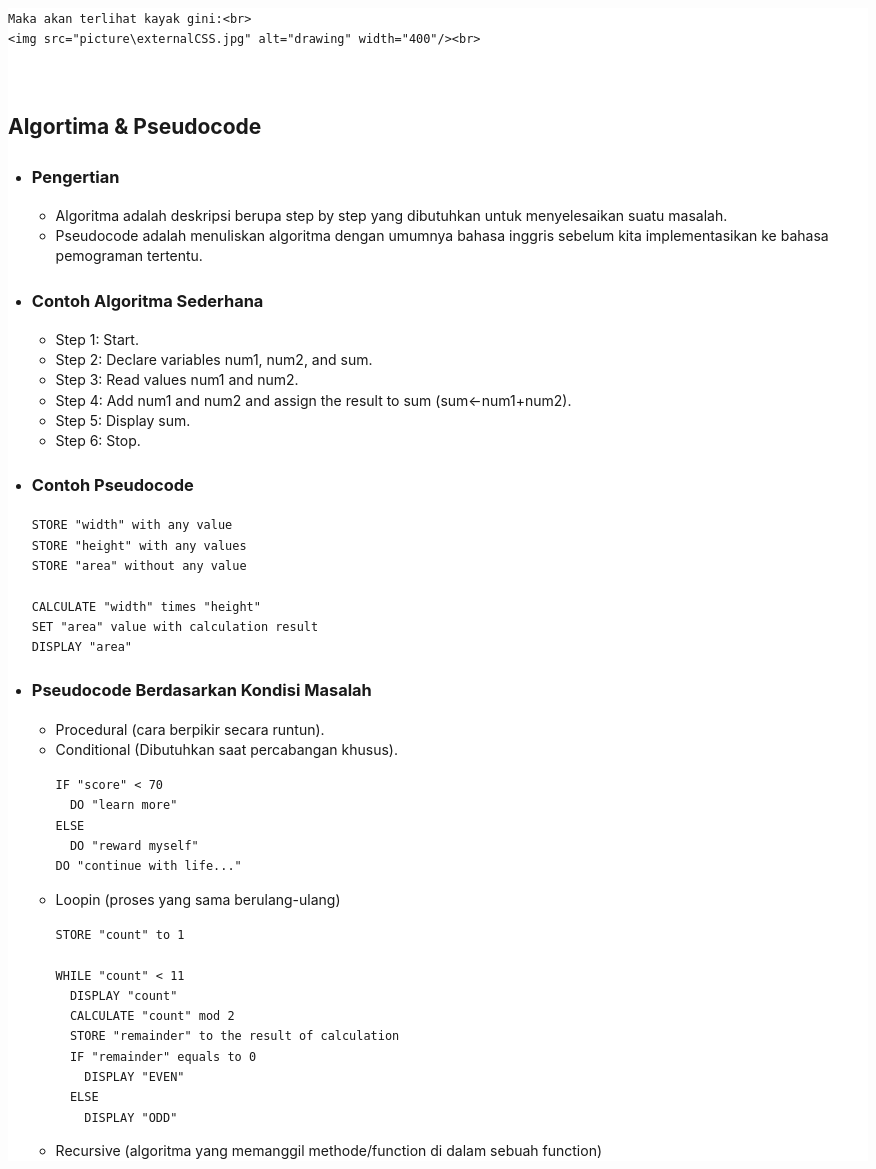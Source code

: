     Maka akan terlihat kayak gini:<br>
    <img src="picture\externalCSS.jpg" alt="drawing" width="400"/><br>
  
&nbsp;

## Algortima & Pseudocode

  - ### Pengertian
    + Algoritma adalah deskripsi berupa step by step yang dibutuhkan untuk menyelesaikan suatu masalah.
    + Pseudocode adalah menuliskan algoritma dengan umumnya bahasa inggris sebelum kita implementasikan ke bahasa pemograman tertentu.
  
  - ### Contoh Algoritma Sederhana
    + Step 1: Start.<br>
    + Step 2: Declare variables num1, num2, and sum.<br>
    + Step 3: Read values num1 and num2.<br>
    + Step 4: Add num1 and num2 and assign the result to sum (sum<-num1+num2).<br>
    + Step 5: Display sum.<br>
    + Step 6: Stop.
  
  - ### Contoh Pseudocode
    ```
    STORE "width" with any value
    STORE "height" with any values
    STORE "area" without any value
    
    CALCULATE "width" times "height"
    SET "area" value with calculation result
    DISPLAY "area"
    ```

  - ### Pseudocode Berdasarkan Kondisi Masalah
    + Procedural (cara berpikir secara runtun).
    + Conditional (Dibutuhkan saat percabangan khusus).
      ```
      IF "score" < 70
        DO "learn more"
      ELSE
        DO "reward myself"
      DO "continue with life..."
      ```
    + Loopin (proses yang sama berulang-ulang)
      ```
      STORE "count" to 1
      
      WHILE "count" < 11
        DISPLAY "count"
        CALCULATE "count" mod 2
        STORE "remainder" to the result of calculation
        IF "remainder" equals to 0
          DISPLAY "EVEN"
        ELSE
          DISPLAY "ODD"
        ```
    + Recursive (algoritma yang memanggil methode/function di dalam sebuah function)  
